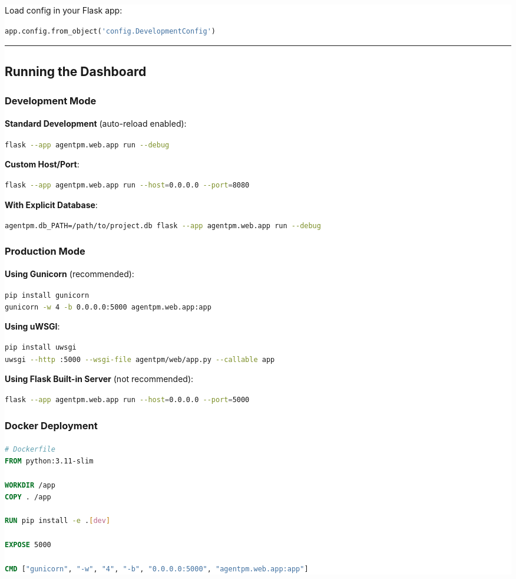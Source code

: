 Load config in your Flask app:
```python
app.config.from_object('config.DevelopmentConfig')
```

---

## Running the Dashboard

### Development Mode

**Standard Development** (auto-reload enabled):
```bash
flask --app agentpm.web.app run --debug
```

**Custom Host/Port**:
```bash
flask --app agentpm.web.app run --host=0.0.0.0 --port=8080
```

**With Explicit Database**:
```bash
agentpm.db_PATH=/path/to/project.db flask --app agentpm.web.app run --debug
```

### Production Mode

**Using Gunicorn** (recommended):
```bash
pip install gunicorn
gunicorn -w 4 -b 0.0.0.0:5000 agentpm.web.app:app
```

**Using uWSGI**:
```bash
pip install uwsgi
uwsgi --http :5000 --wsgi-file agentpm/web/app.py --callable app
```

**Using Flask Built-in Server** (not recommended):
```bash
flask --app agentpm.web.app run --host=0.0.0.0 --port=5000
```

### Docker Deployment

```dockerfile
# Dockerfile
FROM python:3.11-slim

WORKDIR /app
COPY . /app

RUN pip install -e .[dev]

EXPOSE 5000

CMD ["gunicorn", "-w", "4", "-b", "0.0.0.0:5000", "agentpm.web.app:app"]
```
